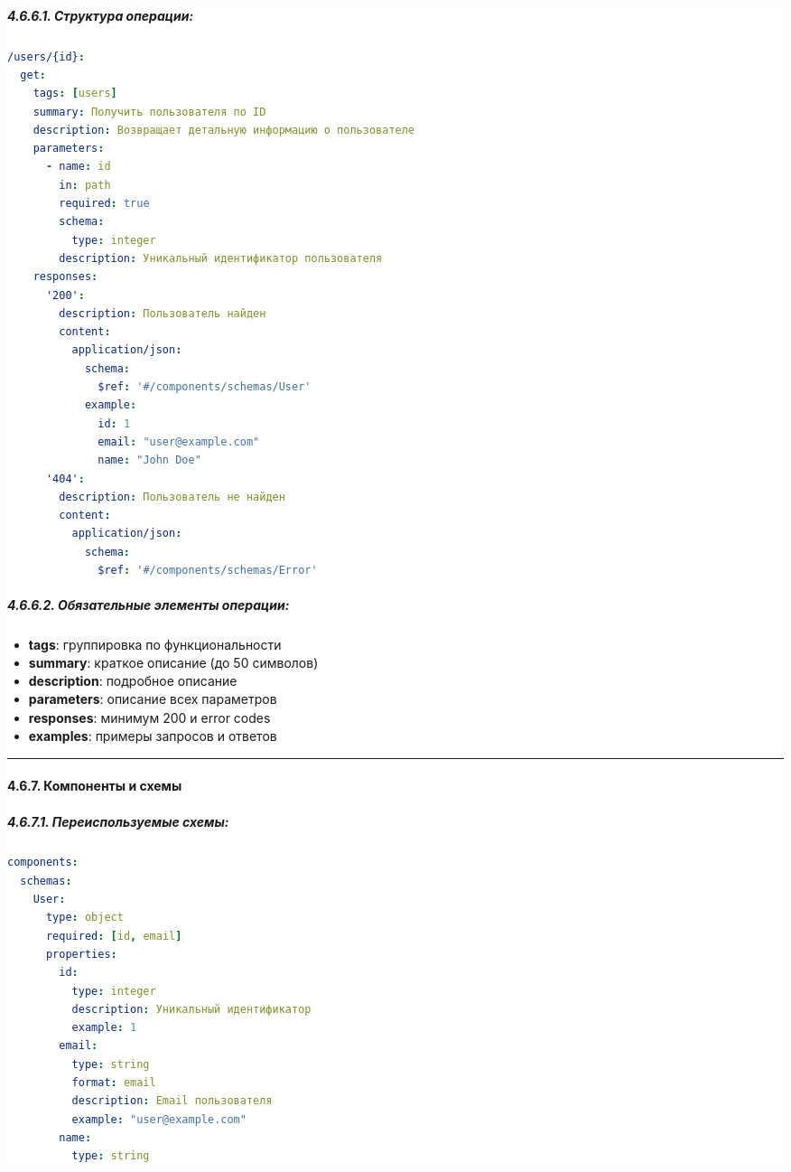 ##### 4.6.6.1. Структура операции:
```yaml
/users/{id}:
  get:
    tags: [users]
    summary: Получить пользователя по ID
    description: Возвращает детальную информацию о пользователе
    parameters:
      - name: id
        in: path
        required: true
        schema:
          type: integer
        description: Уникальный идентификатор пользователя
    responses:
      '200':
        description: Пользователь найден
        content:
          application/json:
            schema:
              $ref: '#/components/schemas/User'
            example:
              id: 1
              email: "user@example.com"
              name: "John Doe"
      '404':
        description: Пользователь не найден
        content:
          application/json:
            schema:
              $ref: '#/components/schemas/Error'
```

##### 4.6.6.2. Обязательные элементы операции:
- **tags**: группировка по функциональности
- **summary**: краткое описание (до 50 символов)
- **description**: подробное описание
- **parameters**: описание всех параметров
- **responses**: минимум 200 и error codes
- **examples**: примеры запросов и ответов

---

#### 4.6.7. Компоненты и схемы

##### 4.6.7.1. Переиспользуемые схемы:
```yaml
components:
  schemas:
    User:
      type: object
      required: [id, email]
      properties:
        id:
          type: integer
          description: Уникальный идентификатор
          example: 1
        email:
          type: string
          format: email
          description: Email пользователя
          example: "user@example.com"
        name:
          type: string
```